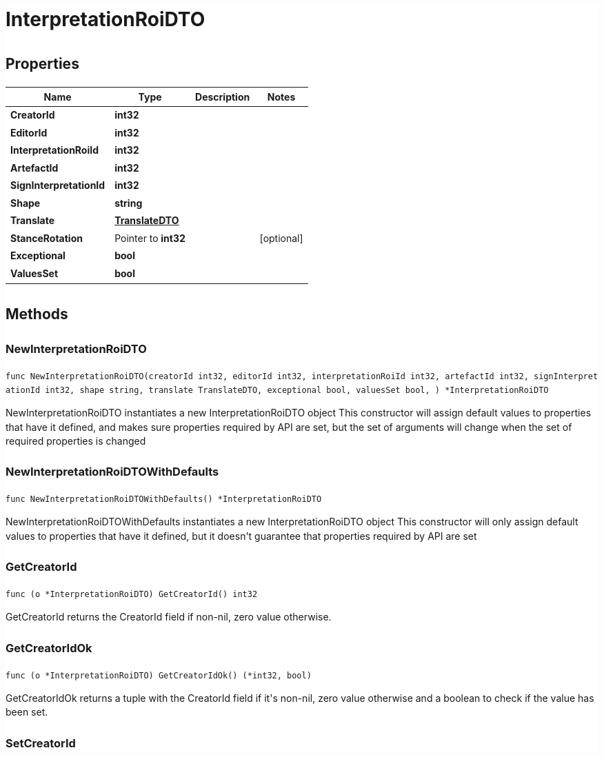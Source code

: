 # InterpretationRoiDTO

## Properties

Name | Type | Description | Notes
------------ | ------------- | ------------- | -------------
**CreatorId** | **int32** |  | 
**EditorId** | **int32** |  | 
**InterpretationRoiId** | **int32** |  | 
**ArtefactId** | **int32** |  | 
**SignInterpretationId** | **int32** |  | 
**Shape** | **string** |  | 
**Translate** | [**TranslateDTO**](TranslateDTO.md) |  | 
**StanceRotation** | Pointer to **int32** |  | [optional] 
**Exceptional** | **bool** |  | 
**ValuesSet** | **bool** |  | 

## Methods

### NewInterpretationRoiDTO

`func NewInterpretationRoiDTO(creatorId int32, editorId int32, interpretationRoiId int32, artefactId int32, signInterpretationId int32, shape string, translate TranslateDTO, exceptional bool, valuesSet bool, ) *InterpretationRoiDTO`

NewInterpretationRoiDTO instantiates a new InterpretationRoiDTO object
This constructor will assign default values to properties that have it defined,
and makes sure properties required by API are set, but the set of arguments
will change when the set of required properties is changed

### NewInterpretationRoiDTOWithDefaults

`func NewInterpretationRoiDTOWithDefaults() *InterpretationRoiDTO`

NewInterpretationRoiDTOWithDefaults instantiates a new InterpretationRoiDTO object
This constructor will only assign default values to properties that have it defined,
but it doesn't guarantee that properties required by API are set

### GetCreatorId

`func (o *InterpretationRoiDTO) GetCreatorId() int32`

GetCreatorId returns the CreatorId field if non-nil, zero value otherwise.

### GetCreatorIdOk

`func (o *InterpretationRoiDTO) GetCreatorIdOk() (*int32, bool)`

GetCreatorIdOk returns a tuple with the CreatorId field if it's non-nil, zero value otherwise
and a boolean to check if the value has been set.

### SetCreatorId
